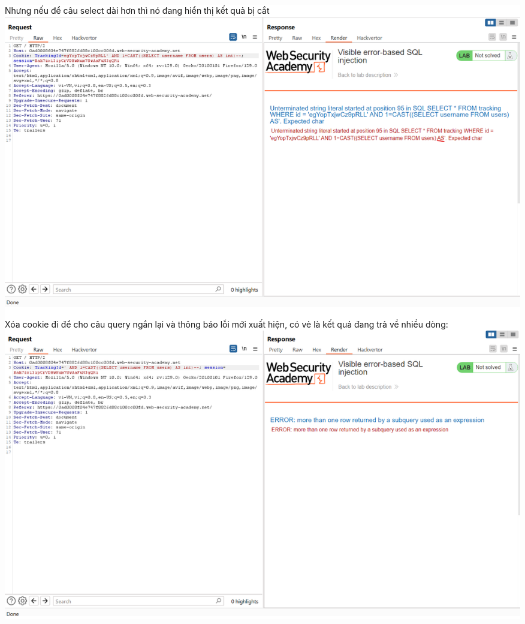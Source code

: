 Nhưng nếu để câu select dài hơn thì nó đang hiển thị kết quả bị cắt
![alt text](image-35.png)

Xóa cookie đi để cho câu query ngắn lại và thông báo lỗi mới xuất hiện, có vẻ là kết quả đang trả về nhiều dòng:
![alt text](image-36.png)
